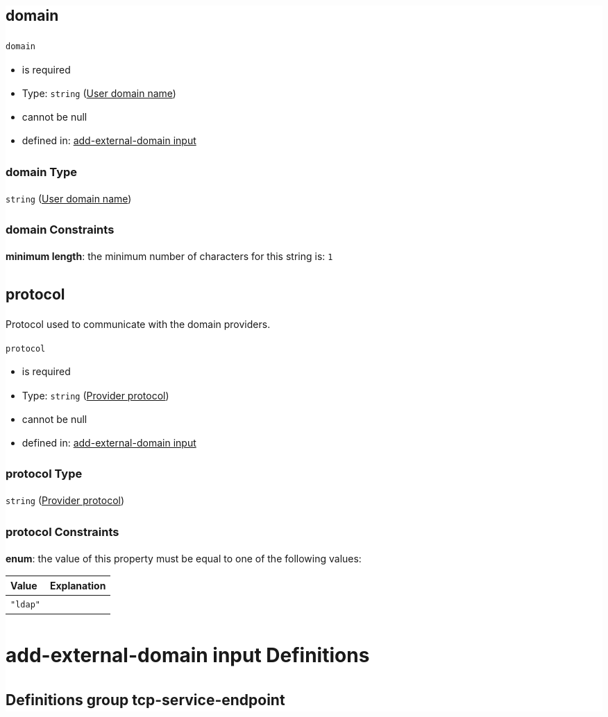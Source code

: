 ## domain



`domain`

*   is required

*   Type: `string` ([User domain name](add-external-domain-input-properties-user-domain-name.md))

*   cannot be null

*   defined in: [add-external-domain input](add-external-domain-input-properties-user-domain-name.md "http://schema.nethserver.org/cluster/add-external-domain-input.json#/properties/domain")

### domain Type

`string` ([User domain name](add-external-domain-input-properties-user-domain-name.md))

### domain Constraints

**minimum length**: the minimum number of characters for this string is: `1`

## protocol

Protocol used to communicate with the domain providers.

`protocol`

*   is required

*   Type: `string` ([Provider protocol](add-external-domain-input-properties-provider-protocol.md))

*   cannot be null

*   defined in: [add-external-domain input](add-external-domain-input-properties-provider-protocol.md "http://schema.nethserver.org/cluster/add-external-domain-input.json#/properties/protocol")

### protocol Type

`string` ([Provider protocol](add-external-domain-input-properties-provider-protocol.md))

### protocol Constraints

**enum**: the value of this property must be equal to one of the following values:

| Value    | Explanation |
| :------- | :---------- |
| `"ldap"` |             |

# add-external-domain input Definitions

## Definitions group tcp-service-endpoint
